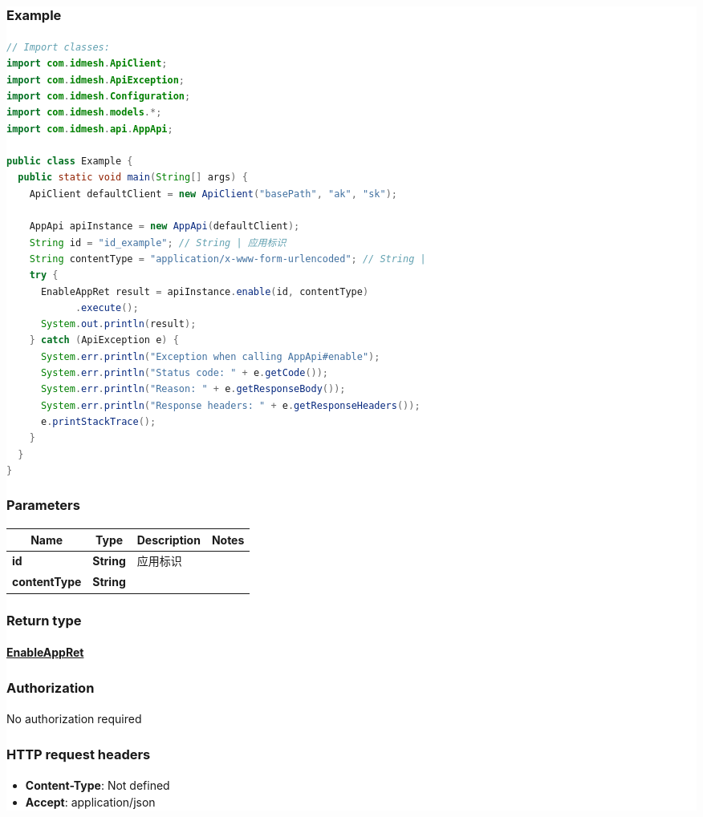 
### Example
```java
// Import classes:
import com.idmesh.ApiClient;
import com.idmesh.ApiException;
import com.idmesh.Configuration;
import com.idmesh.models.*;
import com.idmesh.api.AppApi;

public class Example {
  public static void main(String[] args) {
    ApiClient defaultClient = new ApiClient("basePath", "ak", "sk");

    AppApi apiInstance = new AppApi(defaultClient);
    String id = "id_example"; // String | 应用标识
    String contentType = "application/x-www-form-urlencoded"; // String | 
    try {
      EnableAppRet result = apiInstance.enable(id, contentType)
            .execute();
      System.out.println(result);
    } catch (ApiException e) {
      System.err.println("Exception when calling AppApi#enable");
      System.err.println("Status code: " + e.getCode());
      System.err.println("Reason: " + e.getResponseBody());
      System.err.println("Response headers: " + e.getResponseHeaders());
      e.printStackTrace();
    }
  }
}
```

### Parameters

| Name | Type | Description  | Notes |
|------------- | ------------- | ------------- | -------------|
| **id** | **String**| 应用标识 | |
| **contentType** | **String**|  | |

### Return type

[**EnableAppRet**](EnableAppRet.md)

### Authorization

No authorization required

### HTTP request headers

 - **Content-Type**: Not defined
 - **Accept**: application/json
